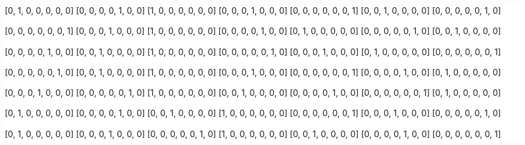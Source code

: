 [0, 1, 0, 0, 0, 0, 0]
[0, 0, 0, 0, 1, 0, 0]
[1, 0, 0, 0, 0, 0, 0]
[0, 0, 0, 1, 0, 0, 0]
[0, 0, 0, 0, 0, 0, 1]
[0, 0, 1, 0, 0, 0, 0]
[0, 0, 0, 0, 0, 1, 0]

[0, 0, 0, 0, 0, 0, 1]
[0, 0, 0, 1, 0, 0, 0]
[1, 0, 0, 0, 0, 0, 0]
[0, 0, 0, 0, 1, 0, 0]
[0, 1, 0, 0, 0, 0, 0]
[0, 0, 0, 0, 0, 1, 0]
[0, 0, 1, 0, 0, 0, 0]

[0, 0, 0, 0, 1, 0, 0]
[0, 0, 1, 0, 0, 0, 0]
[1, 0, 0, 0, 0, 0, 0]
[0, 0, 0, 0, 0, 1, 0]
[0, 0, 0, 1, 0, 0, 0]
[0, 1, 0, 0, 0, 0, 0]
[0, 0, 0, 0, 0, 0, 1]

[0, 0, 0, 0, 0, 1, 0]
[0, 0, 1, 0, 0, 0, 0]
[1, 0, 0, 0, 0, 0, 0]
[0, 0, 0, 1, 0, 0, 0]
[0, 0, 0, 0, 0, 0, 1]
[0, 0, 0, 0, 1, 0, 0]
[0, 1, 0, 0, 0, 0, 0]

[0, 0, 0, 1, 0, 0, 0]
[0, 0, 0, 0, 0, 1, 0]
[1, 0, 0, 0, 0, 0, 0]
[0, 0, 1, 0, 0, 0, 0]
[0, 0, 0, 0, 1, 0, 0]
[0, 0, 0, 0, 0, 0, 1]
[0, 1, 0, 0, 0, 0, 0]

[0, 1, 0, 0, 0, 0, 0]
[0, 0, 0, 0, 1, 0, 0]
[0, 0, 1, 0, 0, 0, 0]
[1, 0, 0, 0, 0, 0, 0]
[0, 0, 0, 0, 0, 0, 1]
[0, 0, 0, 1, 0, 0, 0]
[0, 0, 0, 0, 0, 1, 0]

[0, 1, 0, 0, 0, 0, 0]
[0, 0, 0, 1, 0, 0, 0]
[0, 0, 0, 0, 0, 1, 0]
[1, 0, 0, 0, 0, 0, 0]
[0, 0, 1, 0, 0, 0, 0]
[0, 0, 0, 0, 1, 0, 0]
[0, 0, 0, 0, 0, 0, 1]
